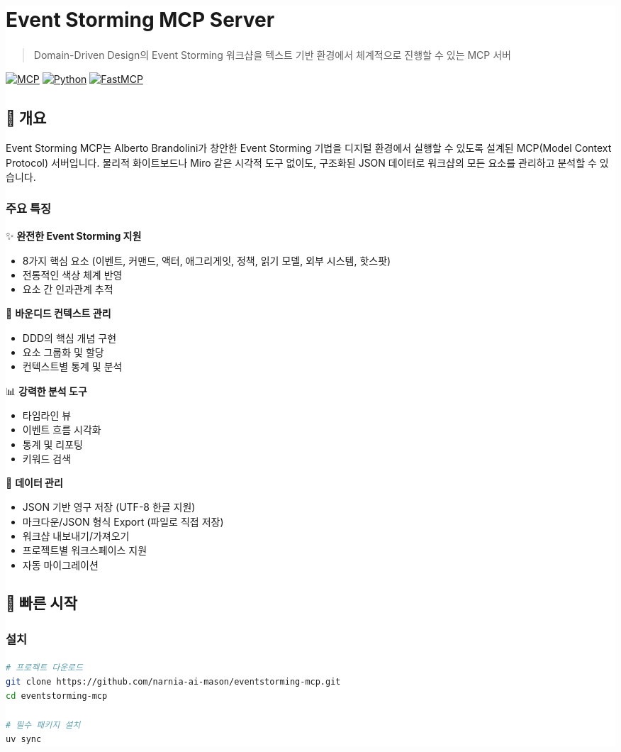 # Event Storming MCP Server

> Domain-Driven Design의 Event Storming 워크샵을 텍스트 기반 환경에서 체계적으로 진행할 수 있는 MCP 서버

[![MCP](https://img.shields.io/badge/MCP-Compatible-blue)](https://modelcontextprotocol.io)
[![Python](https://img.shields.io/badge/Python-3.10+-green)](https://www.python.org)
[![FastMCP](https://img.shields.io/badge/FastMCP-Latest-orange)](https://github.com/modelcontextprotocol/python-sdk)

## 🎯 개요

Event Storming MCP는 Alberto Brandolini가 창안한 Event Storming 기법을 디지털 환경에서 실행할 수 있도록 설계된 MCP(Model Context Protocol) 서버입니다. 물리적 화이트보드나 Miro 같은 시각적 도구 없이도, 구조화된 JSON 데이터로 워크샵의 모든 요소를 관리하고 분석할 수 있습니다.

### 주요 특징

✨ **완전한 Event Storming 지원**
- 8가지 핵심 요소 (이벤트, 커맨드, 액터, 애그리게잇, 정책, 읽기 모델, 외부 시스템, 핫스팟)
- 전통적인 색상 체계 반영
- 요소 간 인과관계 추적

🎨 **바운디드 컨텍스트 관리**
- DDD의 핵심 개념 구현
- 요소 그룹화 및 할당
- 컨텍스트별 통계 및 분석

📊 **강력한 분석 도구**
- 타임라인 뷰
- 이벤트 흐름 시각화
- 통계 및 리포팅
- 키워드 검색

💾 **데이터 관리**
- JSON 기반 영구 저장 (UTF-8 한글 지원)
- 마크다운/JSON 형식 Export (파일로 직접 저장)
- 워크샵 내보내기/가져오기
- 프로젝트별 워크스페이스 지원
- 자동 마이그레이션

## 🚀 빠른 시작

### 설치

```bash
# 프로젝트 다운로드
git clone https://github.com/narnia-ai-mason/eventstorming-mcp.git
cd eventstorming-mcp

# 필수 패키지 설치
uv sync
```
